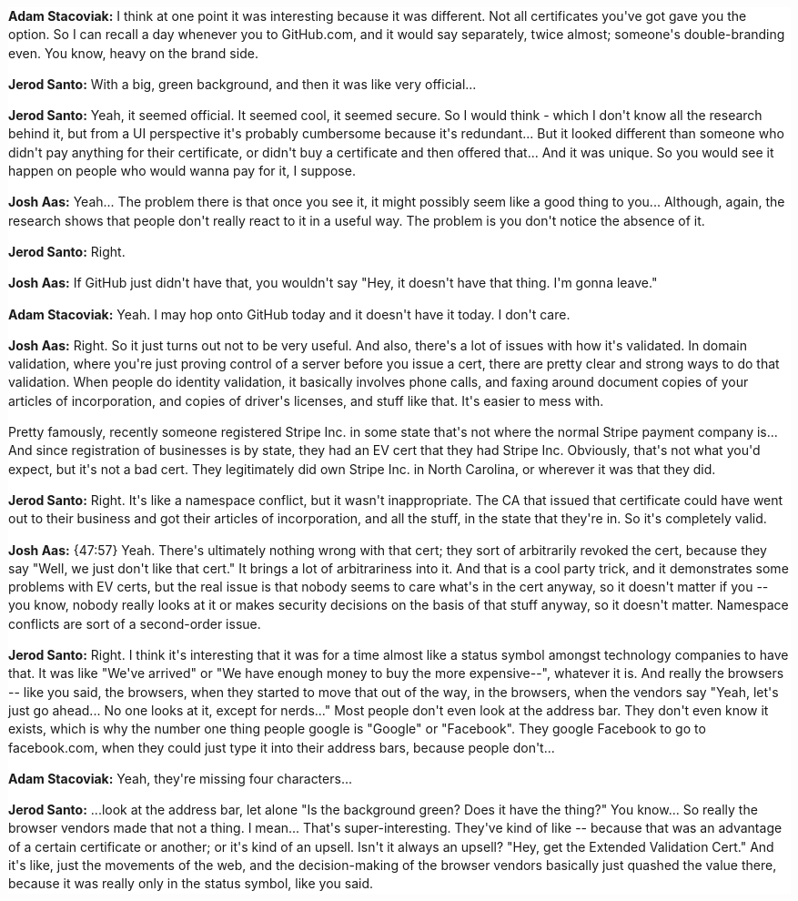 **Adam Stacoviak:** I think at one point it was interesting because it was different. Not all certificates you've got gave you the option. So I can recall a day whenever you to GitHub.com, and it would say separately, twice almost; someone's double-branding even. You know, heavy on the brand side.

**Jerod Santo:** With a big, green background, and then it was like very official...

**Jerod Santo:** Yeah, it seemed official. It seemed cool, it seemed secure. So I would think - which I don't know all the research behind it, but from a UI perspective it's probably cumbersome because it's redundant... But it looked different than someone who didn't pay anything for their certificate, or didn't buy a certificate and then offered that... And it was unique. So you would see it happen on people who would wanna pay for it, I suppose.

**Josh Aas:** Yeah... The problem there is that once you see it, it might possibly seem like a good thing to you... Although, again, the research shows that people don't really react to it in a useful way. The problem is you don't notice the absence of it.

**Jerod Santo:** Right.

**Josh Aas:** If GitHub just didn't have that, you wouldn't say "Hey, it doesn't have that thing. I'm gonna leave."

**Adam Stacoviak:** Yeah. I may hop onto GitHub today and it doesn't have it today. I don't care.

**Josh Aas:** Right. So it just turns out not to be very useful. And also, there's a lot of issues with how it's validated. In domain validation, where you're just proving control of a server before you issue a cert, there are pretty clear and strong ways to do that validation. When people do identity validation, it basically involves phone calls, and faxing around document copies of your articles of incorporation, and copies of driver's licenses, and stuff like that. It's easier to mess with.

Pretty famously, recently someone registered Stripe Inc. in some state that's not where the normal Stripe payment company is... And since registration of businesses is by state, they had an EV cert that they had Stripe Inc. Obviously, that's not what you'd expect, but it's not a bad cert. They legitimately did own Stripe Inc. in North Carolina, or wherever it was that they did.

**Jerod Santo:** Right. It's like a namespace conflict, but it wasn't inappropriate. The CA that issued that certificate could have went out to their business and got their articles of incorporation, and all the stuff, in the state that they're in. So it's completely valid.

**Josh Aas:** \{47:57\} Yeah. There's ultimately nothing wrong with that cert; they sort of arbitrarily revoked the cert, because they say "Well, we just don't like that cert." It brings a lot of arbitrariness into it. And that is a cool party trick, and it demonstrates some problems with EV certs, but the real issue is that nobody seems to care what's in the cert anyway, so it doesn't matter if you -- you know, nobody really looks at it or makes security decisions on the basis of that stuff anyway, so it doesn't matter. Namespace conflicts are sort of a second-order issue.

**Jerod Santo:** Right. I think it's interesting that it was for a time almost like a status symbol amongst technology companies to have that. It was like "We've arrived" or "We have enough money to buy the more expensive--", whatever it is. And really the browsers -- like you said, the browsers, when they started to move that out of the way, in the browsers, when the vendors say "Yeah, let's just go ahead... No one looks at it, except for nerds..." Most people don't even look at the address bar. They don't even know it exists, which is why the number one thing people google is "Google" or "Facebook". They google Facebook to go to facebook.com, when they could just type it into their address bars, because people don't...

**Adam Stacoviak:** Yeah, they're missing four characters...

**Jerod Santo:** ...look at the address bar, let alone "Is the background green? Does it have the thing?" You know... So really the browser vendors made that not a thing. I mean... That's super-interesting. They've kind of like -- because that was an advantage of a certain certificate or another; or it's kind of an upsell. Isn't it always an upsell? "Hey, get the Extended Validation Cert." And it's like, just the movements of the web, and the decision-making of the browser vendors basically just quashed the value there, because it was really only in the status symbol, like you said.
